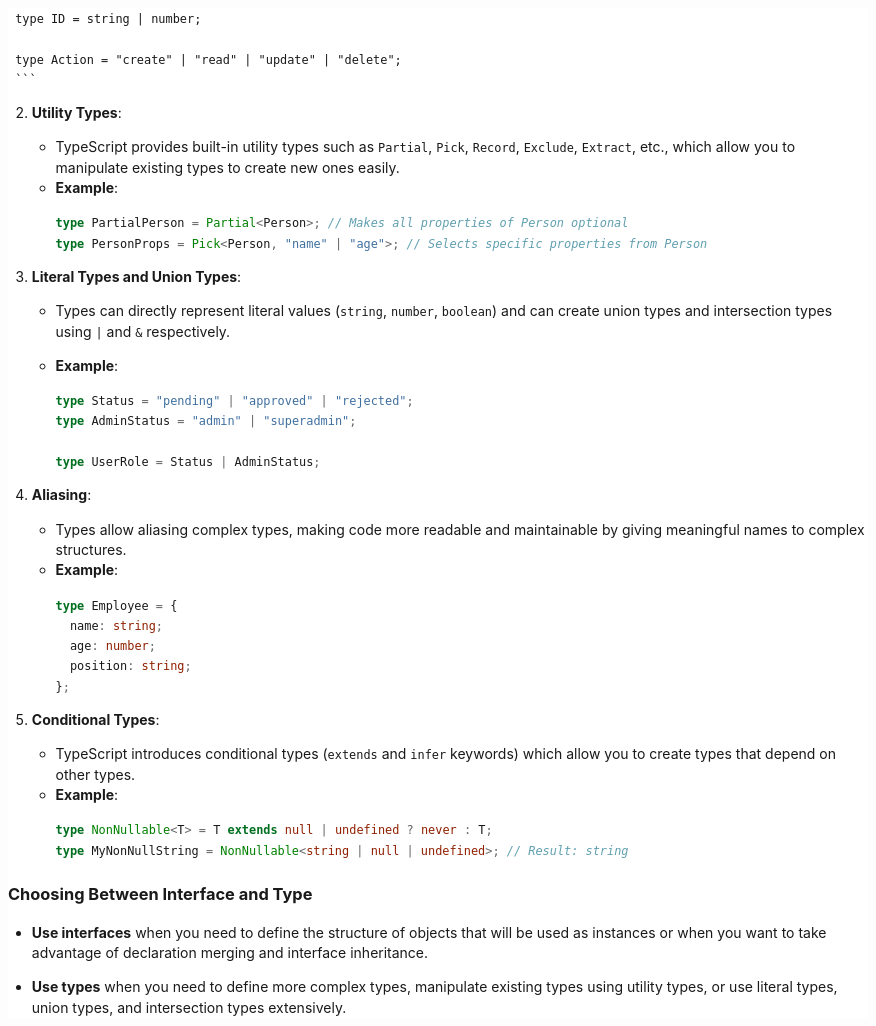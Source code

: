      type ID = string | number;

     type Action = "create" | "read" | "update" | "delete";
     ```

2. **Utility Types**:

   - TypeScript provides built-in utility types such as `Partial`, `Pick`, `Record`, `Exclude`, `Extract`, etc., which allow you to manipulate existing types to create new ones easily.
   - **Example**:
     ```typescript
     type PartialPerson = Partial<Person>; // Makes all properties of Person optional
     type PersonProps = Pick<Person, "name" | "age">; // Selects specific properties from Person
     ```

3. **Literal Types and Union Types**:

   - Types can directly represent literal values (`string`, `number`, `boolean`) and can create union types and intersection types using `|` and `&` respectively.
   - **Example**:

     ```typescript
     type Status = "pending" | "approved" | "rejected";
     type AdminStatus = "admin" | "superadmin";

     type UserRole = Status | AdminStatus;
     ```

4. **Aliasing**:

   - Types allow aliasing complex types, making code more readable and maintainable by giving meaningful names to complex structures.
   - **Example**:
     ```typescript
     type Employee = {
       name: string;
       age: number;
       position: string;
     };
     ```

5. **Conditional Types**:
   - TypeScript introduces conditional types (`extends` and `infer` keywords) which allow you to create types that depend on other types.
   - **Example**:
     ```typescript
     type NonNullable<T> = T extends null | undefined ? never : T;
     type MyNonNullString = NonNullable<string | null | undefined>; // Result: string
     ```

### Choosing Between Interface and Type

- **Use interfaces** when you need to define the structure of objects that will be used as instances or when you want to take advantage of declaration merging and interface inheritance.

- **Use types** when you need to define more complex types, manipulate existing types using utility types, or use literal types, union types, and intersection types extensively.
